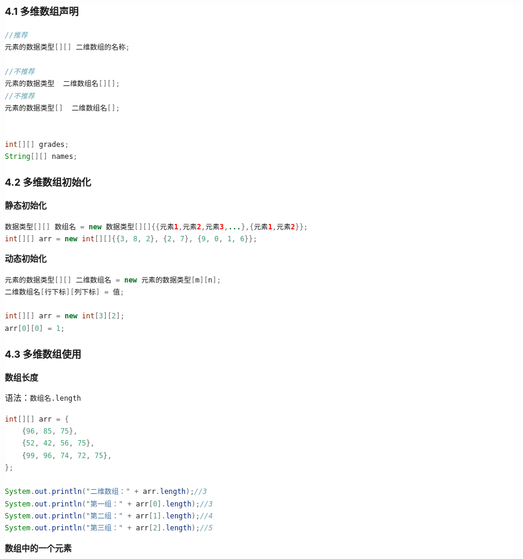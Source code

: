 ### 4.1 多维数组声明

```java
//推荐
元素的数据类型[][] 二维数组的名称;

//不推荐
元素的数据类型  二维数组名[][];
//不推荐
元素的数据类型[]  二维数组名[];


int[][] grades;
String[][] names;
```

### 4.2 多维数组初始化

**静态初始化**

```java
数据类型[][] 数组名 = new 数据类型[][]{{元素1,元素2,元素3,...},{元素1,元素2}};
int[][] arr = new int[][]{{3, 8, 2}, {2, 7}, {9, 0, 1, 6}};
```

**动态初始化**

```java
元素的数据类型[][] 二维数组名 = new 元素的数据类型[m][n];
二维数组名[行下标][列下标] = 值;

int[][] arr = new int[3][2];
arr[0][0] = 1;
```

### 4.3 多维数组使用

**数组长度**

语法：`数组名.length`

```java
int[][] arr = {
    {96, 85, 75},
    {52, 42, 56, 75},
    {99, 96, 74, 72, 75},
};

System.out.println("二维数组：" + arr.length);//3
System.out.println("第一组：" + arr[0].length);//3
System.out.println("第二组：" + arr[1].length);//4
System.out.println("第三组：" + arr[2].length);//5
```

**数组中的一个元素**
